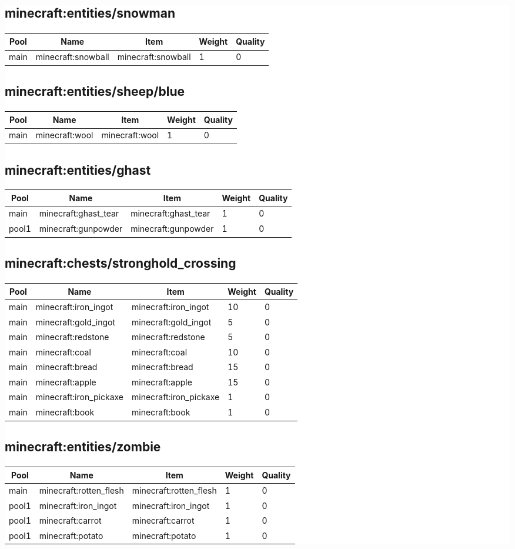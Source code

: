 

## minecraft:entities/snowman


|Pool|Name|Item|Weight|Quality|
|----|----|----|------|-------|
|main|minecraft:snowball|minecraft:snowball|1|0|


## minecraft:entities/sheep/blue


|Pool|Name|Item|Weight|Quality|
|----|----|----|------|-------|
|main|minecraft:wool|minecraft:wool|1|0|


## minecraft:entities/ghast


|Pool|Name|Item|Weight|Quality|
|----|----|----|------|-------|
|main|minecraft:ghast_tear|minecraft:ghast_tear|1|0|
|pool1|minecraft:gunpowder|minecraft:gunpowder|1|0|


## minecraft:chests/stronghold_crossing


|Pool|Name|Item|Weight|Quality|
|----|----|----|------|-------|
|main|minecraft:iron_ingot|minecraft:iron_ingot|10|0|
|main|minecraft:gold_ingot|minecraft:gold_ingot|5|0|
|main|minecraft:redstone|minecraft:redstone|5|0|
|main|minecraft:coal|minecraft:coal|10|0|
|main|minecraft:bread|minecraft:bread|15|0|
|main|minecraft:apple|minecraft:apple|15|0|
|main|minecraft:iron_pickaxe|minecraft:iron_pickaxe|1|0|
|main|minecraft:book|minecraft:book|1|0|


## minecraft:entities/zombie


|Pool|Name|Item|Weight|Quality|
|----|----|----|------|-------|
|main|minecraft:rotten_flesh|minecraft:rotten_flesh|1|0|
|pool1|minecraft:iron_ingot|minecraft:iron_ingot|1|0|
|pool1|minecraft:carrot|minecraft:carrot|1|0|
|pool1|minecraft:potato|minecraft:potato|1|0|
